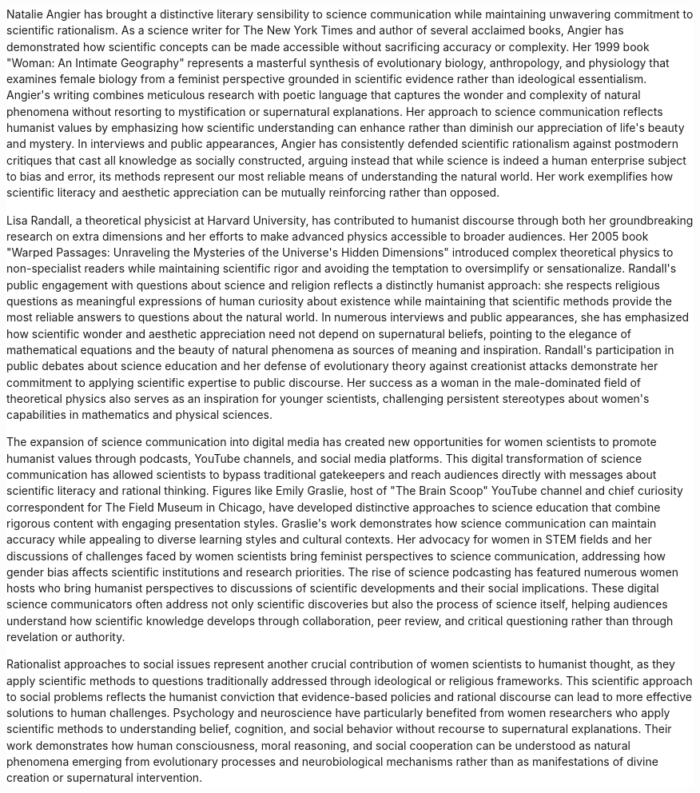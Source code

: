 Natalie Angier has brought a distinctive literary sensibility to science communication while maintaining unwavering commitment to scientific rationalism. As a science writer for The New York Times and author of several acclaimed books, Angier has demonstrated how scientific concepts can be made accessible without sacrificing accuracy or complexity. Her 1999 book "Woman: An Intimate Geography" represents a masterful synthesis of evolutionary biology, anthropology, and physiology that examines female biology from a feminist perspective grounded in scientific evidence rather than ideological essentialism. Angier's writing combines meticulous research with poetic language that captures the wonder and complexity of natural phenomena without resorting to mystification or supernatural explanations. Her approach to science communication reflects humanist values by emphasizing how scientific understanding can enhance rather than diminish our appreciation of life's beauty and mystery. In interviews and public appearances, Angier has consistently defended scientific rationalism against postmodern critiques that cast all knowledge as socially constructed, arguing instead that while science is indeed a human enterprise subject to bias and error, its methods represent our most reliable means of understanding the natural world. Her work exemplifies how scientific literacy and aesthetic appreciation can be mutually reinforcing rather than opposed.

Lisa Randall, a theoretical physicist at Harvard University, has contributed to humanist discourse through both her groundbreaking research on extra dimensions and her efforts to make advanced physics accessible to broader audiences. Her 2005 book "Warped Passages: Unraveling the Mysteries of the Universe's Hidden Dimensions" introduced complex theoretical physics to non-specialist readers while maintaining scientific rigor and avoiding the temptation to oversimplify or sensationalize. Randall's public engagement with questions about science and religion reflects a distinctly humanist approach: she respects religious questions as meaningful expressions of human curiosity about existence while maintaining that scientific methods provide the most reliable answers to questions about the natural world. In numerous interviews and public appearances, she has emphasized how scientific wonder and aesthetic appreciation need not depend on supernatural beliefs, pointing to the elegance of mathematical equations and the beauty of natural phenomena as sources of meaning and inspiration. Randall's participation in public debates about science education and her defense of evolutionary theory against creationist attacks demonstrate her commitment to applying scientific expertise to public discourse. Her success as a woman in the male-dominated field of theoretical physics also serves as an inspiration for younger scientists, challenging persistent stereotypes about women's capabilities in mathematics and physical sciences.

The expansion of science communication into digital media has created new opportunities for women scientists to promote humanist values through podcasts, YouTube channels, and social media platforms. This digital transformation of science communication has allowed scientists to bypass traditional gatekeepers and reach audiences directly with messages about scientific literacy and rational thinking. Figures like Emily Graslie, host of "The Brain Scoop" YouTube channel and chief curiosity correspondent for The Field Museum in Chicago, have developed distinctive approaches to science education that combine rigorous content with engaging presentation styles. Graslie's work demonstrates how science communication can maintain accuracy while appealing to diverse learning styles and cultural contexts. Her advocacy for women in STEM fields and her discussions of challenges faced by women scientists bring feminist perspectives to science communication, addressing how gender bias affects scientific institutions and research priorities. The rise of science podcasting has featured numerous women hosts who bring humanist perspectives to discussions of scientific developments and their social implications. These digital science communicators often address not only scientific discoveries but also the process of science itself, helping audiences understand how scientific knowledge develops through collaboration, peer review, and critical questioning rather than through revelation or authority.

Rationalist approaches to social issues represent another crucial contribution of women scientists to humanist thought, as they apply scientific methods to questions traditionally addressed through ideological or religious frameworks. This scientific approach to social problems reflects the humanist conviction that evidence-based policies and rational discourse can lead to more effective solutions to human challenges. Psychology and neuroscience have particularly benefited from women researchers who apply scientific methods to understanding belief, cognition, and social behavior without recourse to supernatural explanations. Their work demonstrates how human consciousness, moral reasoning, and social cooperation can be understood as natural phenomena emerging from evolutionary processes and neurobiological mechanisms rather than as manifestations of divine creation or supernatural intervention.
